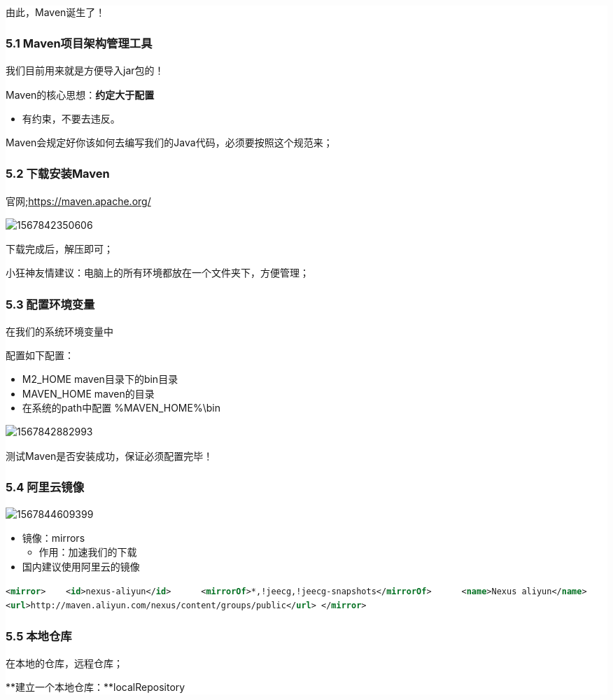    由此，Maven诞生了！



### 5.1 Maven项目架构管理工具

我们目前用来就是方便导入jar包的！

Maven的核心思想：**约定大于配置**

- 有约束，不要去违反。

Maven会规定好你该如何去编写我们的Java代码，必须要按照这个规范来；

### 5.2 下载安装Maven

官网;https://maven.apache.org/

![1567842350606](/狂神web/1567842350606.png)

下载完成后，解压即可；

小狂神友情建议：电脑上的所有环境都放在一个文件夹下，方便管理；



### 5.3 配置环境变量

在我们的系统环境变量中

配置如下配置：

- M2_HOME     maven目录下的bin目录
- MAVEN_HOME      maven的目录
- 在系统的path中配置  %MAVEN_HOME%\bin

![1567842882993](/狂神web/1567842882993.png)

测试Maven是否安装成功，保证必须配置完毕！

### 5.4 阿里云镜像

![1567844609399](/狂神web/1567844609399.png)

- 镜像：mirrors
  - 作用：加速我们的下载
- 国内建议使用阿里云的镜像

```xml
<mirror>    <id>nexus-aliyun</id>      <mirrorOf>*,!jeecg,!jeecg-snapshots</mirrorOf>      <name>Nexus aliyun</name>      <url>http://maven.aliyun.com/nexus/content/groups/public</url> </mirror>
```

### 5.5 本地仓库

在本地的仓库，远程仓库；

**建立一个本地仓库：**localRepository
